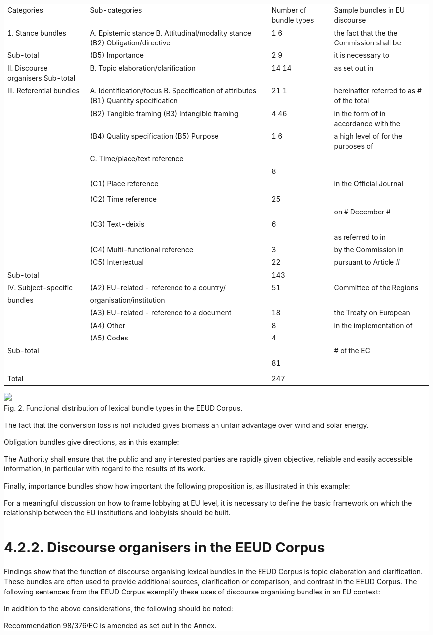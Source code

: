 <html><body><table><tr><td>Categories</td><td>Sub-categories</td><td>Number of bundle types</td><td>Sample bundles in EU discourse</td></tr><tr><td>1. Stance bundles</td><td>A. Epistemic stance B. Attitudinal/modality stance (B2) Obligation/directive</td><td>1 6</td><td>the fact that the the Commission shall be</td></tr><tr><td>Sub-total</td><td>(B5) Importance</td><td>2 9</td><td>it is necessary to</td></tr><tr><td>II. Discourse organisers Sub-total</td><td>B. Topic elaboration/clarification</td><td>14 14</td><td>as set out in</td></tr><tr><td>III. Referential bundles</td><td>A. Identification/focus B. Specification of attributes (B1) Quantity specification</td><td>21 1</td><td>hereinafter referred to as # of the total</td></tr><tr><td></td><td>(B2) Tangible framing (B3) Intangible framing</td><td>4 46</td><td>in the form of in accordance with the</td></tr><tr><td></td><td>(B4) Quality specification (B5) Purpose</td><td>1 6</td><td>a high level of for the purposes of</td></tr><tr><td></td><td>C. Time/place/text reference</td><td></td><td></td></tr><tr><td></td><td></td><td>8</td><td></td></tr><tr><td></td><td>(C1) Place reference</td><td></td><td>in the Official Journal</td></tr><tr><td></td><td></td><td></td><td></td></tr><tr><td></td><td>(C2) Time reference</td><td>25</td><td></td></tr><tr><td></td><td></td><td></td><td>on # December #</td></tr><tr><td></td><td>(C3) Text-deixis</td><td>6</td><td></td></tr><tr><td></td><td></td><td></td><td>as referred to in</td></tr><tr><td></td><td>(C4) Multi-functional reference</td><td>3</td><td>by the Commission in</td></tr><tr><td></td><td>(C5) Intertextual</td><td>22</td><td>pursuant to Article #</td></tr><tr><td>Sub-total</td><td></td><td>143</td><td></td></tr><tr><td>IV. Subject-specific</td><td>(A2) EU-related - reference to a country/</td><td>51</td><td>Committee of the Regions</td></tr><tr><td>bundles</td><td>organisation/institution</td><td></td><td></td></tr><tr><td></td><td>(A3) EU-related - reference to a document</td><td>18</td><td>the Treaty on European</td></tr><tr><td></td><td>(A4) Other</td><td>8</td><td>in the implementation of</td></tr><tr><td></td><td>(A5) Codes</td><td>4</td><td></td></tr><tr><td>Sub-total</td><td></td><td></td><td># of the EC</td></tr><tr><td></td><td></td><td>81</td><td></td></tr><tr><td></td><td></td><td></td><td></td></tr><tr><td>Total</td><td></td><td>247</td><td></td></tr></table></body></html>

![](img/323e48cb5fa82f356480d92e9d98e789e9eca4f8787f16b9a6ede0884779fbf0.jpg)  
Fig. 2. Functional distribution of lexical bundle types in the EEUD Corpus.

The fact that the conversion loss is not included gives biomass an unfair advantage over wind and solar energy.

Obligation bundles give directions, as in this example:

The Authority shall ensure that the public and any interested parties are rapidly given objective, reliable and easily accessible information, in particular with regard to the results of its work.

Finally, importance bundles show how important the following proposition is, as illustrated in this example:

For a meaningful discussion on how to frame lobbying at EU level, it is necessary to define the basic framework on which the relationship between the EU institutions and lobbyists should be built.

# 4.2.2. Discourse organisers in the EEUD Corpus

Findings show that the function of discourse organising lexical bundles in the EEUD Corpus is topic elaboration and clarification. These bundles are often used to provide additional sources, clarification or comparison, and contrast in the EEUD Corpus. The following sentences from the EEUD Corpus exemplify these uses of discourse organising bundles in an EU context:

In addition to the above considerations, the following should be noted:

Recommendation 98/376/EC is amended as set out in the Annex.
